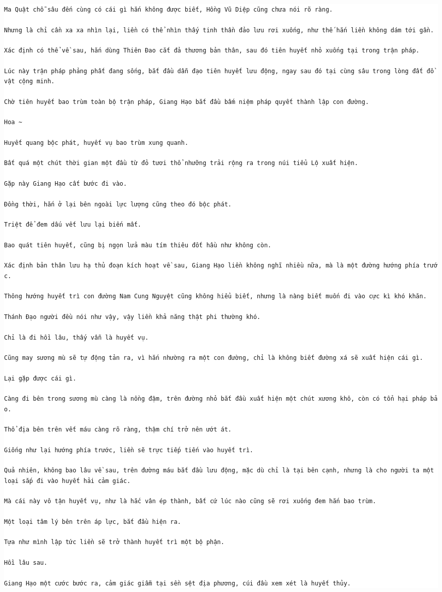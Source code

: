	Ma Quật chỗ sâu đến cùng có cái gì hắn không được biết, Hồng Vũ Diệp cũng chưa nói rõ ràng.

	Nhưng là chỉ cần xa xa nhìn lại, liền có thể nhìn thấy tinh thần đảo lưu rơi xuống, như thế hắn liền không dám tới gần.

	Xác định có thể về sau, hắn dùng Thiên Đao cắt đả thương bản thân, sau đó tiên huyết nhỏ xuống tại trong trận pháp.

	Lúc này trận pháp phảng phất đang sống, bắt đầu dẫn đạo tiên huyết lưu động, ngay sau đó tại cùng sâu trong lòng đất đồ vật cộng minh.

	Chờ tiên huyết bao trùm toàn bộ trận pháp, Giang Hạo bắt đầu bấm niệm pháp quyết thành lập con đường.

	Hoa ~

	Huyết quang bộc phát, huyết vụ bao trùm xung quanh.

	Bất quá một chút thời gian một đầu từ đỏ tươi thổ nhưỡng trải rộng ra trong núi tiểu Lộ xuất hiện.

	Gặp này Giang Hạo cất bước đi vào.

	Đồng thời, hắn ở lại bên ngoài lực lượng cũng theo đó bộc phát.

	Triệt để đem dấu vết lưu lại biến mất.

	Bao quát tiên huyết, cũng bị ngọn lửa màu tím thiêu đốt hầu như không còn.

	Xác định bản thân lưu hạ thủ đoạn kích hoạt về sau, Giang Hạo liền không nghĩ nhiều nữa, mà là một đường hướng phía trước.

	Thông hướng huyết trì con đường Nam Cung Nguyệt cũng không hiểu biết, nhưng là nàng biết muốn đi vào cực kì khó khăn.

	Thánh Đạo người đều nói như vậy, vậy liền khả năng thật phi thường khó.

	Chỉ là đi hồi lâu, thấy vẫn là huyết vụ.

	Cũng may sương mù sẽ tự động tản ra, vì hắn nhường ra một con đường, chỉ là không biết đường xá sẽ xuất hiện cái gì.

	Lại gặp được cái gì.

	Càng đi bên trong sương mù càng là nồng đậm, trên đường nhỏ bắt đầu xuất hiện một chút xương khô, còn có tổn hại pháp bảo.

	Thổ địa bên trên vết máu càng rõ ràng, thậm chí trở nên ướt át.

	Giống như lại hướng phía trước, liền sẽ trực tiếp tiến vào huyết trì.

	Quả nhiên, không bao lâu về sau, trên đường máu bắt đầu lưu động, mặc dù chỉ là tại bên cạnh, nhưng là cho người ta một loại sắp đi vào huyết hải cảm giác.

	Mà cái này vô tận huyết vụ, như là hắc vân ép thành, bất cứ lúc nào cũng sẽ rơi xuống đem hắn bao trùm.

	Một loại tâm lý bên trên áp lực, bắt đầu hiện ra.

	Tựa như mình lập tức liền sẽ trở thành huyết trì một bộ phận.

	Hồi lâu sau.

	Giang Hạo một cước bước ra, cảm giác giẫm tại sền sệt địa phương, cúi đầu xem xét là huyết thủy.

